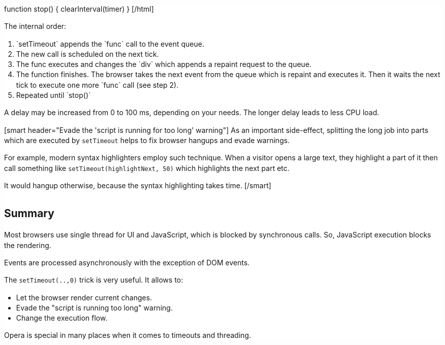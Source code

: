 function stop() {
  clearInterval(timer)
}
</script>
[/html]

The internal order:
<ol>
<li>`setTimeout` appends the `func` call to the event queue.</li>
<li>The new call is scheduled on the next tick.</li>
<li>The func executes and changes the `div` which appends a repaint request to the queue.</li>
<li>The function finishes. The browser takes the next event from the queue which is repaint and executes it. Then it waits the next tick to execute one more `func` call (see step 2).</li>
<li>Repeated until `stop()`</li>
</ol>

A delay may be increased from 0 to 100 ms, depending on your needs. The longer delay leads to less CPU load.

[smart header="Evade the 'script is running for too long' warning"]
As an important side-effect, splitting the long job into parts which are executed by `setTimeout` helps to fix browser hangups and evade warnings.

For example, modern syntax highlighters employ such technique. When a visitor opens a large text, they highlight a part of it then call something like `setTimeout(highlightNext, 50)` which highlights the next part etc.

It would hangup otherwise, because the syntax highlighting takes time.
[/smart]



## Summary   

Most browsers use single thread for UI and JavaScript, which is blocked by synchronous calls. So, JavaScript execution blocks the rendering.

Events are processed asynchronously with the exception of DOM events.

The `setTimeout(..,0)` trick is very useful. It allows to:
<ul>
<li>Let the browser render current changes.</li>
<li>Evade the "script is running too long" warning.</li>
<li>Change the execution flow.</li>
</ul>

Opera is special in many places when it comes to timeouts and threading.
